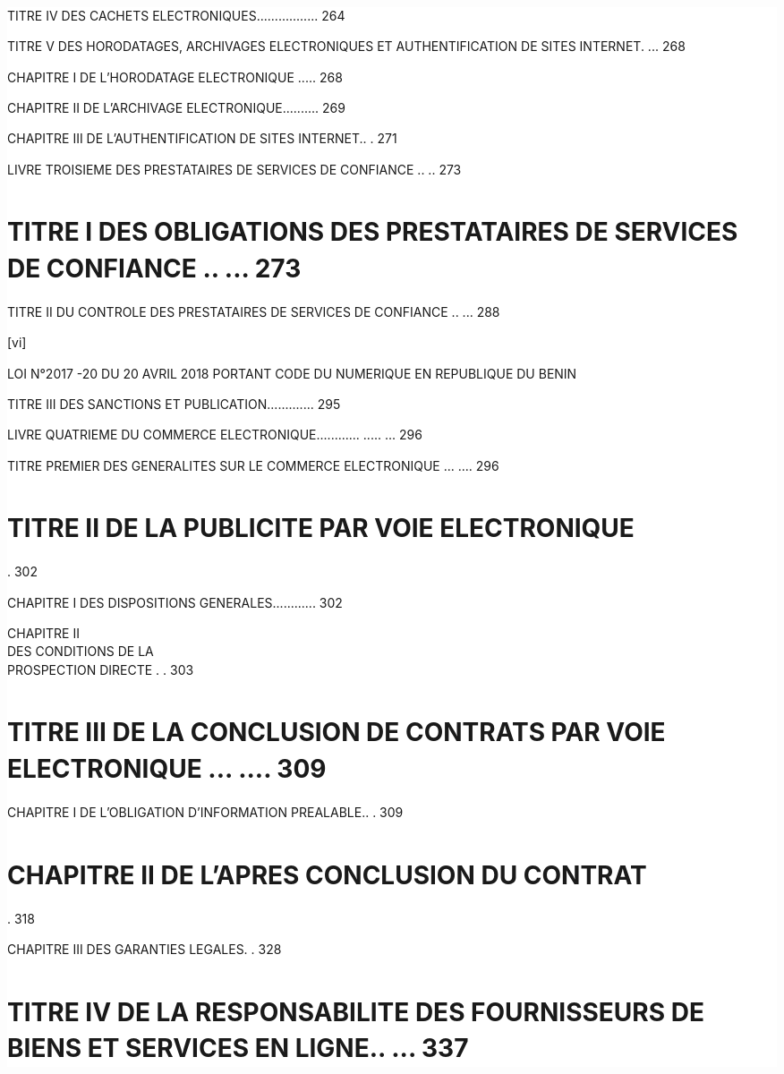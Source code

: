 #

TITRE IV DES CACHETS ELECTRONIQUES................. 264

TITRE V DES HORODATAGES, ARCHIVAGES ELECTRONIQUES ET AUTHENTIFICATION DE SITES INTERNET. ... 268

CHAPITRE I DE L’HORODATAGE ELECTRONIQUE ..... 268

CHAPITRE II DE L’ARCHIVAGE ELECTRONIQUE.......... 269

CHAPITRE III DE L’AUTHENTIFICATION DE SITES INTERNET.. . 271

LIVRE TROISIEME DES PRESTATAIRES DE SERVICES DE CONFIANCE .. .. 273

# TITRE I DES OBLIGATIONS DES PRESTATAIRES DE SERVICES DE CONFIANCE .. ... 273

TITRE II DU CONTROLE DES PRESTATAIRES DE SERVICES DE CONFIANCE .. ... 288

[vi]

LOI N°2017 -20 DU 20 AVRIL 2018 PORTANT CODE DU NUMERIQUE EN REPUBLIQUE DU BENIN

TITRE III DES SANCTIONS ET PUBLICATION............. 295

LIVRE QUATRIEME DU COMMERCE ELECTRONIQUE............ ..... ... 296

TITRE PREMIER DES GENERALITES SUR LE COMMERCE ELECTRONIQUE ... .... 296

# TITRE II DE LA PUBLICITE PAR VOIE ELECTRONIQUE

. 302

CHAPITRE I DES DISPOSITIONS GENERALES............ 302

CHAPITRE II   
DES CONDITIONS DE LA   
PROSPECTION DIRECTE . . 303

# TITRE III DE LA CONCLUSION DE CONTRATS PAR VOIE ELECTRONIQUE ... .... 309

CHAPITRE I DE L’OBLIGATION D’INFORMATION PREALABLE.. . 309

#

# CHAPITRE II DE L’APRES CONCLUSION DU CONTRAT

. 318

CHAPITRE III DES GARANTIES LEGALES. . 328

# TITRE IV DE LA RESPONSABILITE DES FOURNISSEURS DE BIENS ET SERVICES EN LIGNE.. ... 337

